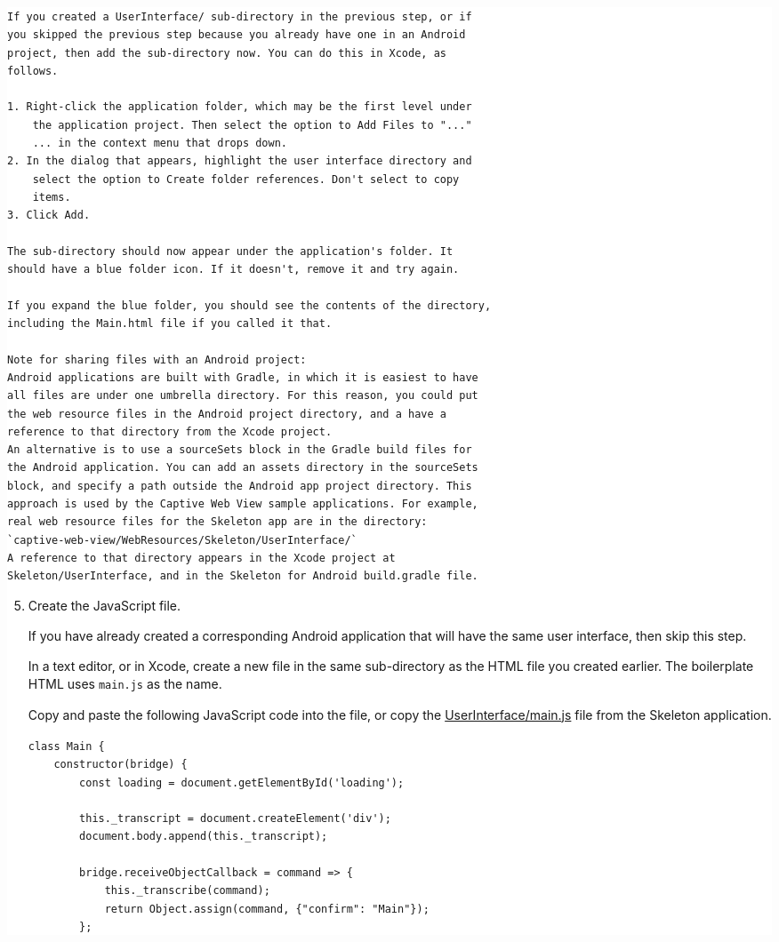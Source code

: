     If you created a UserInterface/ sub-directory in the previous step, or if
    you skipped the previous step because you already have one in an Android
    project, then add the sub-directory now. You can do this in Xcode, as
    follows.

    1. Right-click the application folder, which may be the first level under
        the application project. Then select the option to Add Files to "..."
        ... in the context menu that drops down.
    2. In the dialog that appears, highlight the user interface directory and
        select the option to Create folder references. Don't select to copy
        items.
    3. Click Add.

    The sub-directory should now appear under the application's folder. It
    should have a blue folder icon. If it doesn't, remove it and try again.

    If you expand the blue folder, you should see the contents of the directory,
    including the Main.html file if you called it that.

    Note for sharing files with an Android project:  
    Android applications are built with Gradle, in which it is easiest to have
    all files are under one umbrella directory. For this reason, you could put
    the web resource files in the Android project directory, and a have a
    reference to that directory from the Xcode project.  
    An alternative is to use a sourceSets block in the Gradle build files for
    the Android application. You can add an assets directory in the sourceSets
    block, and specify a path outside the Android app project directory. This
    approach is used by the Captive Web View sample applications. For example,
    real web resource files for the Skeleton app are in the directory:  
    `captive-web-view/WebResources/Skeleton/UserInterface/`  
    A reference to that directory appears in the Xcode project at
    Skeleton/UserInterface, and in the Skeleton for Android build.gradle file.

5.  Create the JavaScript file.

    If you have already created a corresponding Android application that will
    have the same user interface, then skip this step.

    In a text editor, or in Xcode, create a new file in the same sub-directory
    as the HTML file you created earlier. The boilerplate HTML uses `main.js` as
    the name.

    Copy and paste the following JavaScript code into the file, or copy the
    [UserInterface/main.js](../WebResources/Skeleton/UserInterface/main.js)
    file from the Skeleton application.

        class Main {
            constructor(bridge) {
                const loading = document.getElementById('loading');

                this._transcript = document.createElement('div');
                document.body.append(this._transcript);

                bridge.receiveObjectCallback = command => {
                    this._transcribe(command);
                    return Object.assign(command, {"confirm": "Main"});
                };
